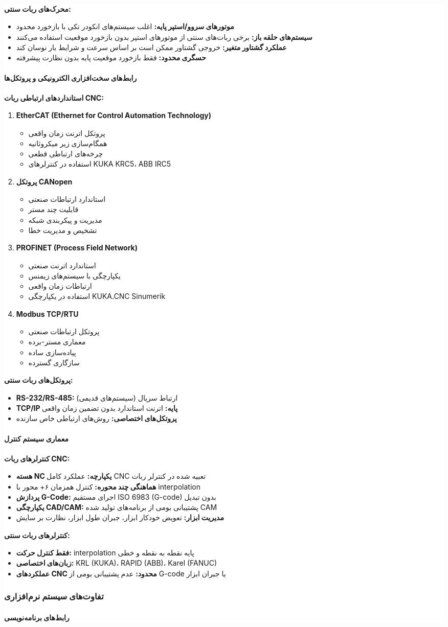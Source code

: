 **محرک‌های ربات سنتی:**
- **موتورهای سروو/استپر پایه:** اغلب سیستم‌های انکودر تکی با بازخورد محدود
- **سیستم‌های حلقه باز:** برخی ربات‌های سنتی از موتورهای استپر بدون بازخورد موقعیت استفاده می‌کنند
- **عملکرد گشتاور متغیر:** خروجی گشتاور ممکن است بر اساس سرعت و شرایط بار نوسان کند
- **حسگری محدود:** فقط بازخورد موقعیت پایه بدون نظارت پیشرفته

#### **رابط‌های سخت‌افزاری الکترونیکی و پروتکل‌ها**

**استانداردهای ارتباطی ربات CNC:**
1. **EtherCAT (Ethernet for Control Automation Technology)**
   - پروتکل اترنت زمان واقعی
   - همگام‌سازی زیر میکروثانیه
   - چرخه‌های ارتباطی قطعی
   - استفاده در کنترلرهای KUKA KRC5، ABB IRC5

2. **پروتکل CANopen**
   - استاندارد ارتباطات صنعتی
   - قابلیت چند مستر
   - مدیریت و پیکربندی شبکه
   - تشخیص و مدیریت خطا

3. **PROFINET (Process Field Network)**
   - استاندارد اترنت صنعتی
   - یکپارچگی با سیستم‌های زیمنس
   - ارتباطات زمان واقعی
   - استفاده در یکپارچگی KUKA.CNC Sinumerik

4. **Modbus TCP/RTU**
   - پروتکل ارتباطات صنعتی
   - معماری مستر-برده
   - پیاده‌سازی ساده
   - سازگاری گسترده

**پروتکل‌های ربات سنتی:**
- **RS-232/RS-485:** ارتباط سریال (سیستم‌های قدیمی)
- **TCP/IP پایه:** اترنت استاندارد بدون تضمین زمان واقعی
- **پروتکل‌های اختصاصی:** روش‌های ارتباطی خاص سازنده

#### **معماری سیستم کنترل**

**کنترلرهای ربات CNC:**
- **هسته NC یکپارچه:** عملکرد کامل CNC تعبیه شده در کنترلر ربات
- **هماهنگی چند محوره:** کنترل همزمان ۶+ محور با interpolation
- **پردازش G-Code:** اجرای مستقیم ISO 6983 (G-code) بدون تبدیل
- **یکپارچگی CAD/CAM:** پشتیبانی بومی از برنامه‌های تولید شده CAM
- **مدیریت ابزار:** تعویض خودکار ابزار، جبران طول ابزار، نظارت بر سایش

**کنترلرهای ربات سنتی:**
- **فقط کنترل حرکت:** interpolation پایه نقطه به نقطه و خطی
- **زبان‌های اختصاصی:** KRL (KUKA)، RAPID (ABB)، Karel (FANUC)
- **عملکردهای CNC محدود:** عدم پشتیبانی بومی از G-code یا جبران ابزار

### تفاوت‌های سیستم نرم‌افزاری

#### **رابط‌های برنامه‌نویسی**
